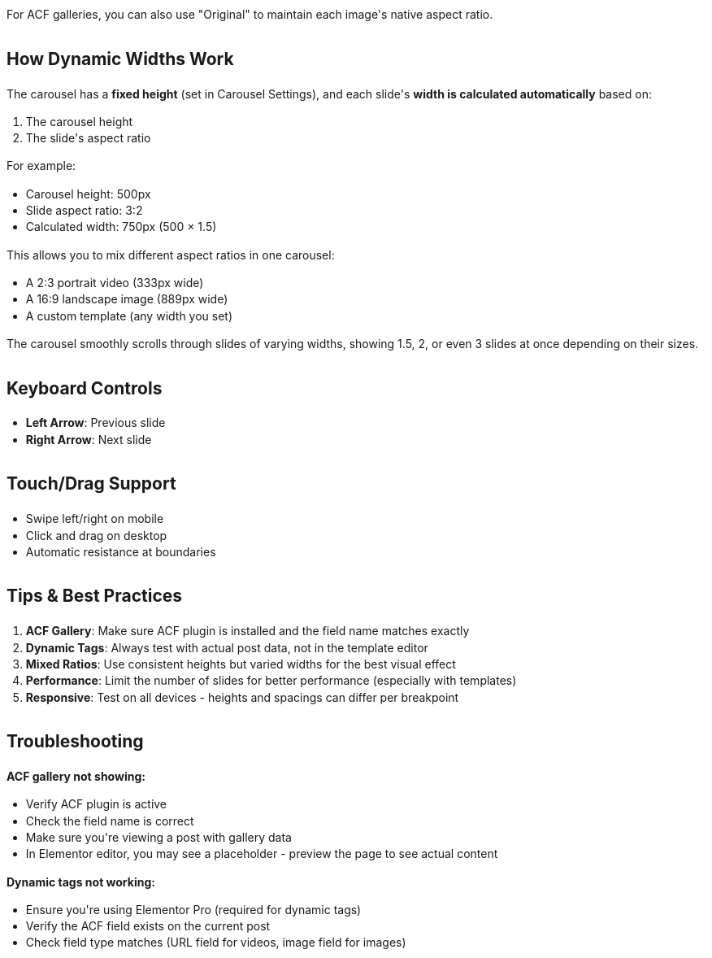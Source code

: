 For ACF galleries, you can also use "Original" to maintain each image's native aspect ratio.

## How Dynamic Widths Work

The carousel has a **fixed height** (set in Carousel Settings), and each slide's **width is calculated automatically** based on:

1. The carousel height
2. The slide's aspect ratio

For example:
- Carousel height: 500px
- Slide aspect ratio: 3:2
- Calculated width: 750px (500 × 1.5)

This allows you to mix different aspect ratios in one carousel:
- A 2:3 portrait video (333px wide)
- A 16:9 landscape image (889px wide)
- A custom template (any width you set)

The carousel smoothly scrolls through slides of varying widths, showing 1.5, 2, or even 3 slides at once depending on their sizes.

## Keyboard Controls

- **Left Arrow**: Previous slide
- **Right Arrow**: Next slide

## Touch/Drag Support

- Swipe left/right on mobile
- Click and drag on desktop
- Automatic resistance at boundaries

## Tips & Best Practices

1. **ACF Gallery**: Make sure ACF plugin is installed and the field name matches exactly
2. **Dynamic Tags**: Always test with actual post data, not in the template editor
3. **Mixed Ratios**: Use consistent heights but varied widths for the best visual effect
4. **Performance**: Limit the number of slides for better performance (especially with templates)
5. **Responsive**: Test on all devices - heights and spacings can differ per breakpoint

## Troubleshooting

**ACF gallery not showing:**
- Verify ACF plugin is active
- Check the field name is correct
- Make sure you're viewing a post with gallery data
- In Elementor editor, you may see a placeholder - preview the page to see actual content

**Dynamic tags not working:**
- Ensure you're using Elementor Pro (required for dynamic tags)
- Verify the ACF field exists on the current post
- Check field type matches (URL field for videos, image field for images)
